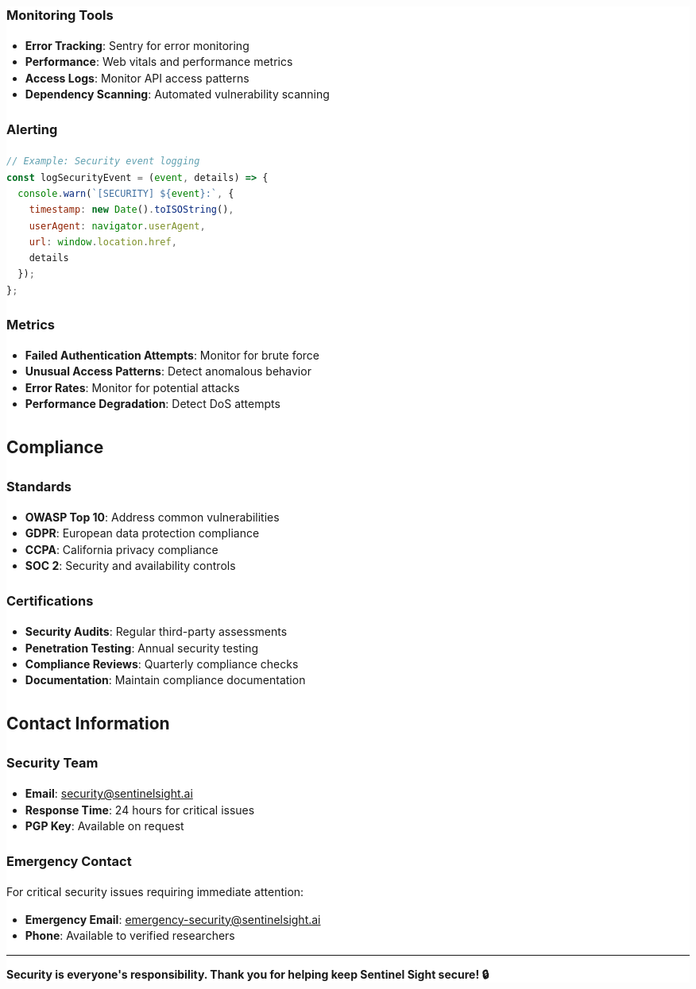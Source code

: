 ### Monitoring Tools
- **Error Tracking**: Sentry for error monitoring
- **Performance**: Web vitals and performance metrics
- **Access Logs**: Monitor API access patterns
- **Dependency Scanning**: Automated vulnerability scanning

### Alerting
```javascript
// Example: Security event logging
const logSecurityEvent = (event, details) => {
  console.warn(`[SECURITY] ${event}:`, {
    timestamp: new Date().toISOString(),
    userAgent: navigator.userAgent,
    url: window.location.href,
    details
  });
};
```

### Metrics
- **Failed Authentication Attempts**: Monitor for brute force
- **Unusual Access Patterns**: Detect anomalous behavior
- **Error Rates**: Monitor for potential attacks
- **Performance Degradation**: Detect DoS attempts

## Compliance

### Standards
- **OWASP Top 10**: Address common vulnerabilities
- **GDPR**: European data protection compliance
- **CCPA**: California privacy compliance
- **SOC 2**: Security and availability controls

### Certifications
- **Security Audits**: Regular third-party assessments
- **Penetration Testing**: Annual security testing
- **Compliance Reviews**: Quarterly compliance checks
- **Documentation**: Maintain compliance documentation

## Contact Information

### Security Team
- **Email**: security@sentinelsight.ai
- **Response Time**: 24 hours for critical issues
- **PGP Key**: Available on request

### Emergency Contact
For critical security issues requiring immediate attention:
- **Emergency Email**: emergency-security@sentinelsight.ai
- **Phone**: Available to verified researchers

---

**Security is everyone's responsibility. Thank you for helping keep Sentinel Sight secure! 🔒**